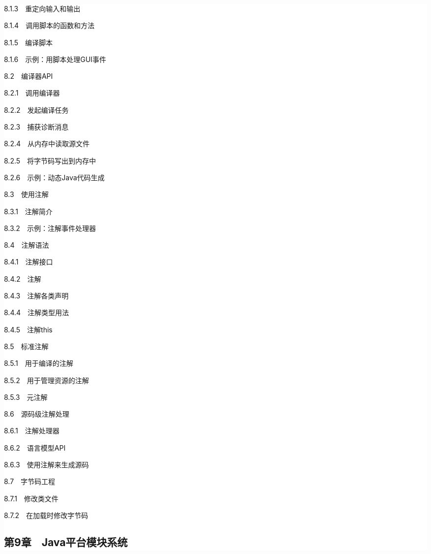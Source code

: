 8.1.3　重定向输入和输出 

8.1.4　调用脚本的函数和方法 

8.1.5　编译脚本 

8.1.6　示例：用脚本处理GUI事件 

8.2　编译器API 

8.2.1　调用编译器 

8.2.2　发起编译任务 

8.2.3　捕获诊断消息 

8.2.4　从内存中读取源文件 

8.2.5　将字节码写出到内存中 

8.2.6　示例：动态Java代码生成 

8.3　使用注解 

8.3.1　注解简介 

8.3.2　示例：注解事件处理器 

8.4　注解语法 

8.4.1　注解接口 

8.4.2　注解 

8.4.3　注解各类声明 

8.4.4　注解类型用法 

8.4.5　注解this 

8.5　标准注解 

8.5.1　用于编译的注解 

8.5.2　用于管理资源的注解 

8.5.3　元注解 

8.6　源码级注解处理 

8.6.1　注解处理器 

8.6.2　语言模型API 

8.6.3　使用注解来生成源码 

8.7　字节码工程 

8.7.1　修改类文件 

8.7.2　在加载时修改字节码 

## 第9章　Java平台模块系统 
